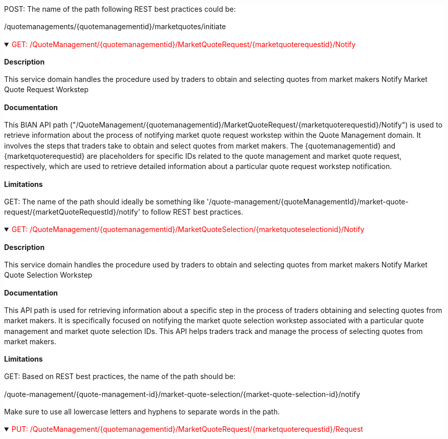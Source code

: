   POST: The name of the path following REST best practices could be:

/quotemanagements/{quotemanagementid}/marketquotes/initiate

</details>

<details open>
  <summary><span style='color:red;'>GET: /QuoteManagement/{quotemanagementid}/MarketQuoteRequest/{marketquoterequestid}/Notify</span></summary>

  **Description**

  This service domain handles the procedure used by traders to obtain and selecting quotes from market makers  Notify Market Quote Request Workstep

  **Documentation**

  This BIAN API path ("/QuoteManagement/{quotemanagementid}/MarketQuoteRequest/{marketquoterequestid}/Notify") is used to retrieve information about the process of notifying market quote request workstep within the Quote Management domain. It involves the steps that traders take to obtain and select quotes from market makers. The {quotemanagementid} and {marketquoterequestid} are placeholders for specific IDs related to the quote management and market quote request, respectively, which are used to retrieve detailed information about a particular quote request workstep notification.

  **Limitations**

  GET: The name of the path should ideally be something like '/quote-management/{quoteManagementId}/market-quote-request/{marketQuoteRequestId}/notify' to follow REST best practices.

</details>

<details open>
  <summary><span style='color:red;'>GET: /QuoteManagement/{quotemanagementid}/MarketQuoteSelection/{marketquoteselectionid}/Notify</span></summary>

  **Description**

  This service domain handles the procedure used by traders to obtain and selecting quotes from market makers  Notify Market Quote Selection Workstep

  **Documentation**

  This API path is used for retrieving information about a specific step in the process of traders obtaining and selecting quotes from market makers. It is specifically focused on notifying the market quote selection workstep associated with a particular quote management and market quote selection IDs. This API helps traders track and manage the process of selecting quotes from market makers.

  **Limitations**

  GET: Based on REST best practices, the name of the path should be:

/quote-management/{quote-management-id}/market-quote-selection/{market-quote-selection-id}/notify

Make sure to use all lowercase letters and hyphens to separate words in the path.

</details>

<details open>
  <summary><span style='color:red;'>PUT: /QuoteManagement/{quotemanagementid}/MarketQuoteRequest/{marketquoterequestid}/Request</span></summary>
